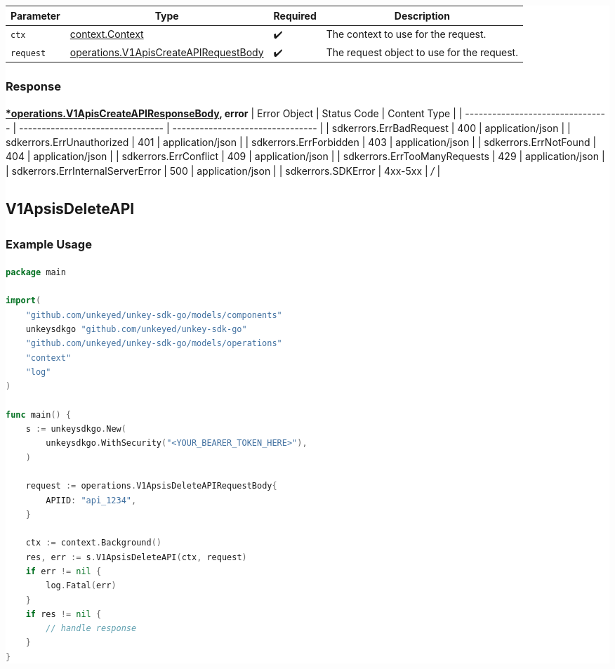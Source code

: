 | Parameter                                                                                      | Type                                                                                           | Required                                                                                       | Description                                                                                    |
| ---------------------------------------------------------------------------------------------- | ---------------------------------------------------------------------------------------------- | ---------------------------------------------------------------------------------------------- | ---------------------------------------------------------------------------------------------- |
| `ctx`                                                                                          | [context.Context](https://pkg.go.dev/context#Context)                                          | :heavy_check_mark:                                                                             | The context to use for the request.                                                            |
| `request`                                                                                      | [operations.V1ApisCreateAPIRequestBody](../../models/operations/v1apiscreateapirequestbody.md) | :heavy_check_mark:                                                                             | The request object to use for the request.                                                     |


### Response

**[*operations.V1ApisCreateAPIResponseBody](../../models/operations/v1apiscreateapiresponsebody.md), error**
| Error Object                     | Status Code                      | Content Type                     |
| -------------------------------- | -------------------------------- | -------------------------------- |
| sdkerrors.ErrBadRequest          | 400                              | application/json                 |
| sdkerrors.ErrUnauthorized        | 401                              | application/json                 |
| sdkerrors.ErrForbidden           | 403                              | application/json                 |
| sdkerrors.ErrNotFound            | 404                              | application/json                 |
| sdkerrors.ErrConflict            | 409                              | application/json                 |
| sdkerrors.ErrTooManyRequests     | 429                              | application/json                 |
| sdkerrors.ErrInternalServerError | 500                              | application/json                 |
| sdkerrors.SDKError               | 4xx-5xx                          | */*                              |

## V1ApsisDeleteAPI

### Example Usage

```go
package main

import(
	"github.com/unkeyed/unkey-sdk-go/models/components"
	unkeysdkgo "github.com/unkeyed/unkey-sdk-go"
	"github.com/unkeyed/unkey-sdk-go/models/operations"
	"context"
	"log"
)

func main() {
    s := unkeysdkgo.New(
        unkeysdkgo.WithSecurity("<YOUR_BEARER_TOKEN_HERE>"),
    )

    request := operations.V1ApsisDeleteAPIRequestBody{
        APIID: "api_1234",
    }
    
    ctx := context.Background()
    res, err := s.V1ApsisDeleteAPI(ctx, request)
    if err != nil {
        log.Fatal(err)
    }
    if res != nil {
        // handle response
    }
}
```
